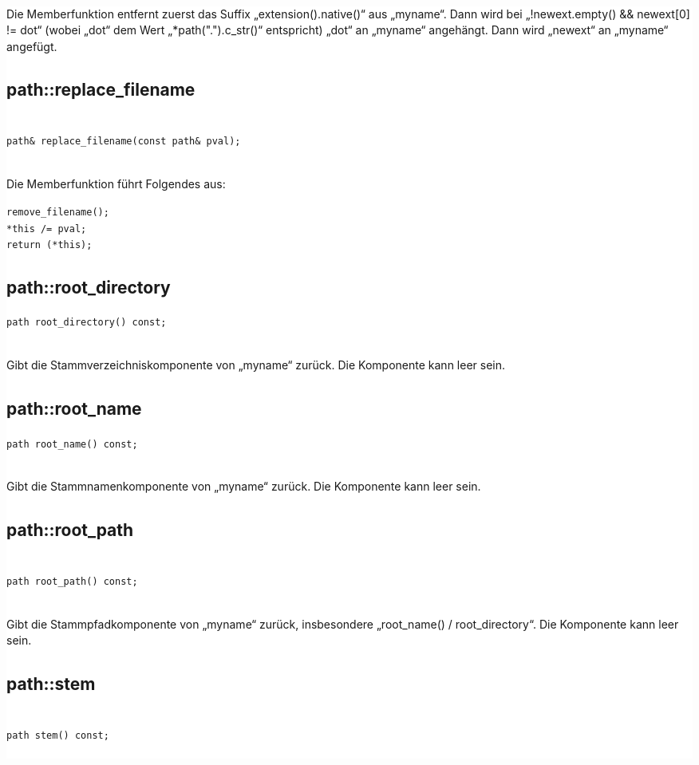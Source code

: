  Die Memberfunktion entfernt zuerst das Suffix „extension\(\).native\(\)“ aus „myname“. Dann wird bei „\!newext.empty\(\) && newext\[0\] \!\= dot“ \(wobei „dot“ dem Wert „\*path\("."\).c\_str\(\)“ entspricht\) „dot“ an „myname“ angehängt. Dann wird „newext“ an „myname“ angefügt.  
  
## path::replace\_filename  
  
```  
  
path& replace_filename(const path& pval);  
  
```  
  
 Die Memberfunktion führt Folgendes aus:  
  
```  
remove_filename();  
*this /= pval;  
return (*this);  
```  
  
## path::root\_directory  
  
```  
path root_directory() const;  
  
```  
  
 Gibt die Stammverzeichniskomponente von „myname“ zurück. Die Komponente kann leer sein.  
  
## path::root\_name  
  
```  
path root_name() const;  
  
```  
  
 Gibt die Stammnamenkomponente von „myname“ zurück. Die Komponente kann leer sein.  
  
## path::root\_path  
  
```  
  
path root_path() const;  
  
```  
  
 Gibt die Stammpfadkomponente von „myname“ zurück, insbesondere „root\_name\(\) \/ root\_directory“. Die Komponente kann leer sein.  
  
## path::stem  
  
```  
  
path stem() const;  
  
```  
  